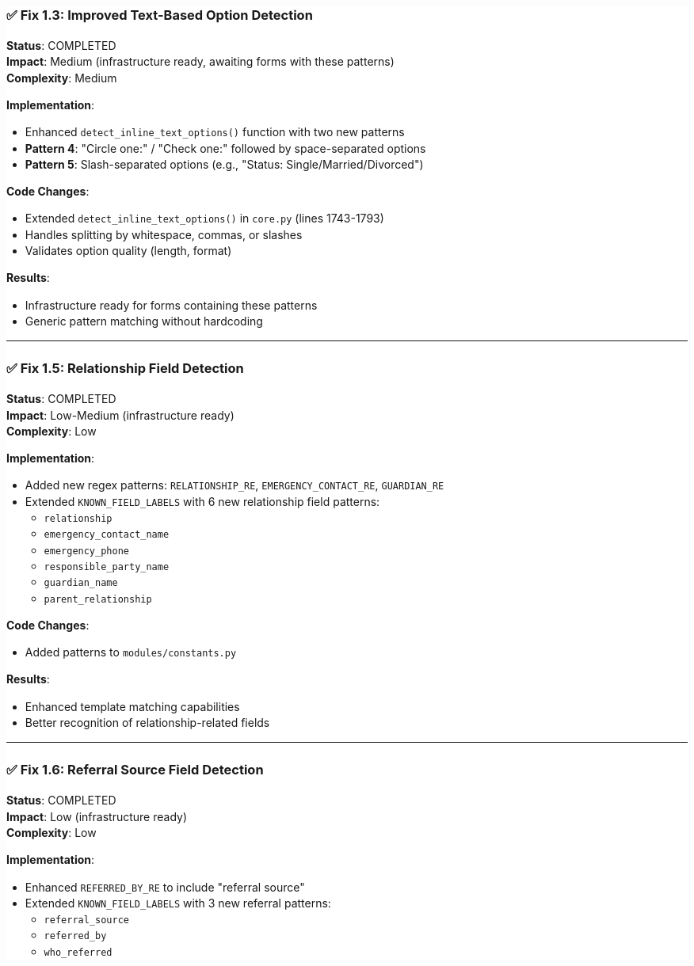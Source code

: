 ### ✅ Fix 1.3: Improved Text-Based Option Detection
**Status**: COMPLETED  
**Impact**: Medium (infrastructure ready, awaiting forms with these patterns)  
**Complexity**: Medium

**Implementation**:
- Enhanced `detect_inline_text_options()` function with two new patterns
- **Pattern 4**: "Circle one:" / "Check one:" followed by space-separated options
- **Pattern 5**: Slash-separated options (e.g., "Status: Single/Married/Divorced")

**Code Changes**:
- Extended `detect_inline_text_options()` in `core.py` (lines 1743-1793)
- Handles splitting by whitespace, commas, or slashes
- Validates option quality (length, format)

**Results**:
- Infrastructure ready for forms containing these patterns
- Generic pattern matching without hardcoding

---

### ✅ Fix 1.5: Relationship Field Detection
**Status**: COMPLETED  
**Impact**: Low-Medium (infrastructure ready)  
**Complexity**: Low

**Implementation**:
- Added new regex patterns: `RELATIONSHIP_RE`, `EMERGENCY_CONTACT_RE`, `GUARDIAN_RE`
- Extended `KNOWN_FIELD_LABELS` with 6 new relationship field patterns:
  - `relationship`
  - `emergency_contact_name`
  - `emergency_phone`
  - `responsible_party_name`
  - `guardian_name`
  - `parent_relationship`

**Code Changes**:
- Added patterns to `modules/constants.py`

**Results**:
- Enhanced template matching capabilities
- Better recognition of relationship-related fields

---

### ✅ Fix 1.6: Referral Source Field Detection
**Status**: COMPLETED  
**Impact**: Low (infrastructure ready)  
**Complexity**: Low

**Implementation**:
- Enhanced `REFERRED_BY_RE` to include "referral source"
- Extended `KNOWN_FIELD_LABELS` with 3 new referral patterns:
  - `referral_source`
  - `referred_by`
  - `who_referred`
